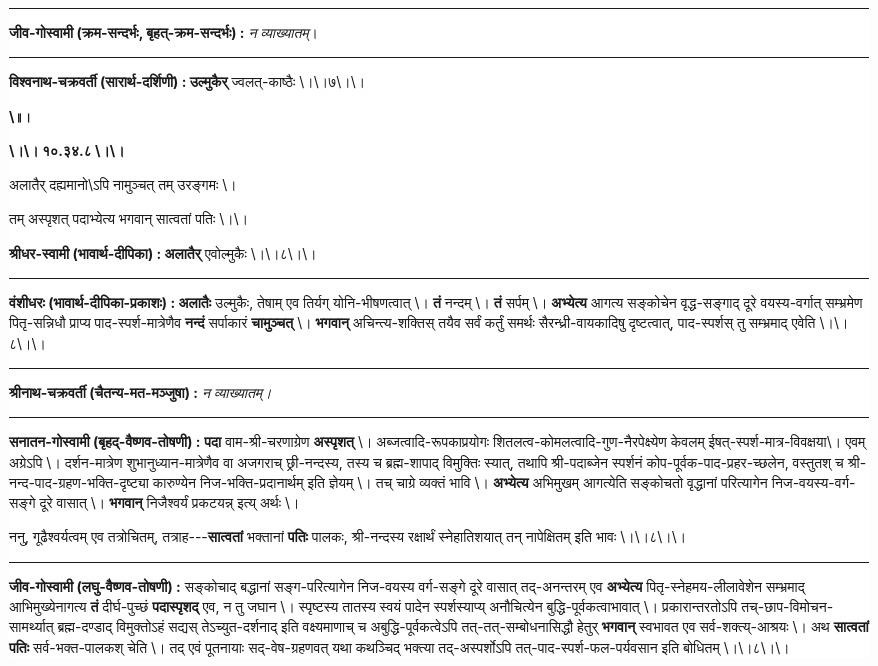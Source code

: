 ---------------------------------------------------------------------------------------------------------------------

**जीव-गोस्वामी (क्रम-सन्दर्भः, बृहत्-क्रम-सन्दर्भः) :** *न
व्याख्यातम्*।

---------------------------------------------------------------------------------------------------------------------

**विश्वनाथ-चक्रवर्ती (सारार्थ-दर्शिणी) : उल्मुकैर्** ज्वलत्-काष्ठैः
\।\।७\।\।

**\॥।**

**\।\। १०.३४.८ \।\।**

अलातैर् दह्यमानो\ऽपि नामुञ्चत् तम् उरङ्गमः \।

तम् अस्पृशत् पदाभ्येत्य भगवान् सात्वतां पतिः \।\।

**श्रीधर-स्वामी (भावार्थ-दीपिका) : अलातैर्** एवोल्मुकैः \।\।८\।\।

---------------------------------------------------------------------------------------------------------------------

**वंशीधरः (भावार्थ-दीपिका-प्रकाशः) : अलातैः** उल्मुकैः, तेषाम्
एव तिर्यग् योनि-भीषणत्वात् \। **तं** नन्दम् \। **तं** सर्पम् \।
**अभ्येत्य** आगत्य सङ्कोचेन वृद्ध-सङ्गाद् दूरे वयस्य-वर्गात्
सम्भ्रमेण पितृ-सन्निधौ प्राप्य पाद-स्पर्श-मात्रेणैव **नन्दं**
सर्पाकारं **चामुञ्चत्** \। **भगवान्** अचिन्त्य-शक्तिस् तयैव सर्वं
कर्तुं समर्थः सैरन्ध्री-वायकादिषु दृष्टत्वात्, पाद-स्पर्शस् तु
सम्भ्रमाद् एवेति \।\।८\।\।

---------------------------------------------------------------------------------------------------------------------

**श्रीनाथ-चक्रवर्ती (चैतन्य-मत-मञ्जुषा) :** *न व्याख्यातम्।*

---------------------------------------------------------------------------------------------------------------------

**सनातन-गोस्वामी (बृहद्-वैष्णव-तोषणी) :** **पदा**
वाम-श्री-चरणाग्रेण **अस्पृशत्** \। अब्जत्वादि-रूपकाप्रयोगः
शितलत्व-कोमलत्वादि-गुण-नैरपेक्ष्येण केवलम्
ईषत्-स्पर्श-मात्र-विवक्षया\। एवम् अग्रेऽपि \। दर्शन-मात्रेण
शुभानुध्यान-मात्रेणैव वा अजगराच् छ्री-नन्दस्य, तस्य च
ब्रह्म-शापाद् विमुक्तिः स्यात्, तथापि श्री-पदाब्जेन स्पर्शनं
कोप-पूर्वक-पाद-प्रहर-च्छलेन, वस्तुतश् च
श्री-नन्द-पाद-ग्रहण-भक्ति-दृष्ट्या कारुण्येन निज-भक्ति-प्रदानार्थम्
इति ज्ञेयम् \। तच् चाग्रे व्यक्तं भावि \। **अभ्येत्य** अभिमुखम्
आगत्येति सङ्कोचतो वृद्धानां परित्यागेन निज-वयस्य-वर्ग-सङ्गे दूरे
वासात् \। **भगवान्** निजैश्वर्यं प्रकटयन्न् इत्य् अर्थः \।

ननु, गूढैश्वर्यत्वम् एव तत्रोचितम्, तत्राह---**सात्वतां** भक्तानां
**पतिः** पालकः, श्री-नन्दस्य रक्षार्थं स्नेहातिशयात् तन् नापेक्षितम्
इति भावः \।\।८\।\।

---------------------------------------------------------------------------------------------------------------------

**जीव-गोस्वामी (लघु-वैष्णव-तोषणी) :** सङ्कोचाद् बद्धानां
सङ्ग-परित्यागेन निज-वयस्य वर्ग-सङ्गे दूरे वासात् तद्-अनन्तरम् एव
**अभ्येत्य** पितृ-स्नेहमय-लीलावेशेन सम्भ्रमाद् आभिमुख्येनागत्य
**तं** दीर्घ-पुच्छं **पदास्पृशद्** एव, न तु जघान \। स्पृष्टस्य
तातस्य स्वयं पादेन स्पर्शस्याप्य् अनौचित्येन बुद्धि-पूर्वकत्वाभावात् \।
प्रकारान्तरतोऽपि तच्-छाप-विमोचन-सामर्थ्यात् ब्रह्म-दण्डाद्
विमुक्तोऽहं सद्यस् तेऽच्युत-दर्शनाद् इति वक्ष्यमाणाच् च
अबुद्धि-पूर्वकत्वेऽपि तत्-तत्-सम्बोधनासिद्धौ हेतुर् **भगवान्**
स्वभावत एव सर्व-शक्त्य्-आश्रयः \। अथ **सात्वतां पतिः**
सर्व-भक्त-पालकश् चेति \। तद् एवं पूतनायाः सद्-वेष-ग्रहणवत्
यथा कथञ्चिद् भक्त्या तद्-अस्पर्शोऽपि तत्-पाद-स्पर्श-फल-पर्यवसान
इति बोधितम् \।\।८\।\।
